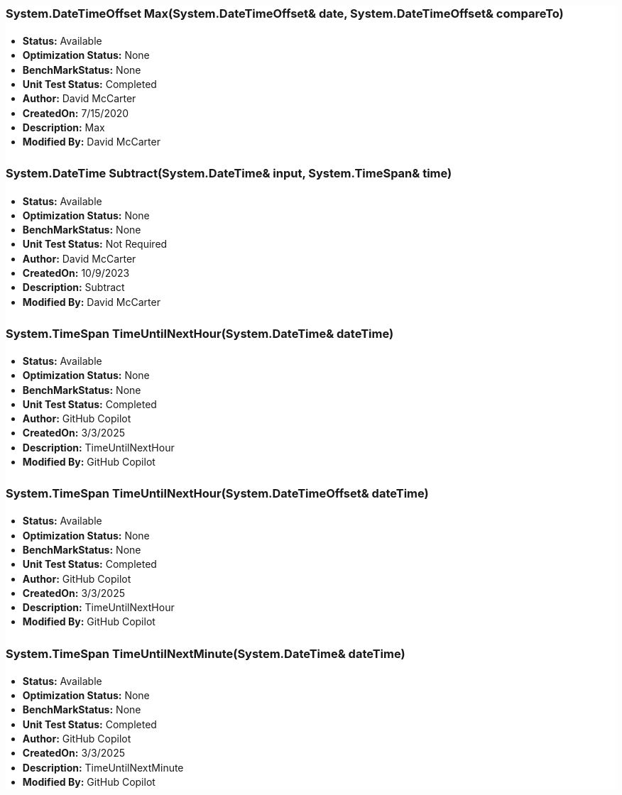 ### System.DateTimeOffset Max(System.DateTimeOffset& date, System.DateTimeOffset& compareTo)

* **Status:** Available
* **Optimization Status:** None
* **BenchMarkStatus:** None
* **Unit Test Status:** Completed
* **Author:** David McCarter
* **CreatedOn:** 7/15/2020
* **Description:** Max
* **Modified By:** David McCarter

### System.DateTime Subtract(System.DateTime& input, System.TimeSpan& time)

* **Status:** Available
* **Optimization Status:** None
* **BenchMarkStatus:** None
* **Unit Test Status:** Not Required
* **Author:** David McCarter
* **CreatedOn:** 10/9/2023
* **Description:** Subtract
* **Modified By:** David McCarter

### System.TimeSpan TimeUntilNextHour(System.DateTime& dateTime)

* **Status:** Available
* **Optimization Status:** None
* **BenchMarkStatus:** None
* **Unit Test Status:** Completed
* **Author:** GitHub Copilot
* **CreatedOn:** 3/3/2025
* **Description:** TimeUntilNextHour
* **Modified By:** GitHub Copilot

### System.TimeSpan TimeUntilNextHour(System.DateTimeOffset& dateTime)

* **Status:** Available
* **Optimization Status:** None
* **BenchMarkStatus:** None
* **Unit Test Status:** Completed
* **Author:** GitHub Copilot
* **CreatedOn:** 3/3/2025
* **Description:** TimeUntilNextHour
* **Modified By:** GitHub Copilot

### System.TimeSpan TimeUntilNextMinute(System.DateTime& dateTime)

* **Status:** Available
* **Optimization Status:** None
* **BenchMarkStatus:** None
* **Unit Test Status:** Completed
* **Author:** GitHub Copilot
* **CreatedOn:** 3/3/2025
* **Description:** TimeUntilNextMinute
* **Modified By:** GitHub Copilot
